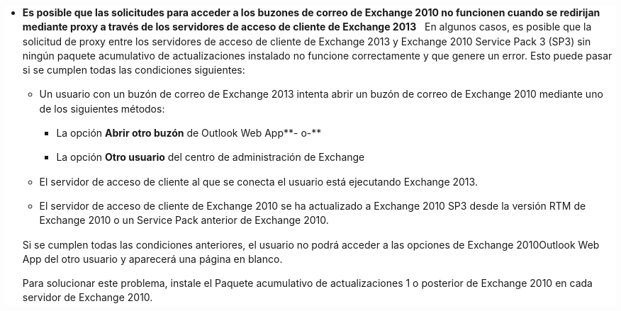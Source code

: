   - **Es posible que las solicitudes para acceder a los buzones de correo de Exchange 2010 no funcionen cuando se redirijan mediante proxy a través de los servidores de acceso de cliente de Exchange 2013**   En algunos casos, es posible que la solicitud de proxy entre los servidores de acceso de cliente de Exchange 2013 y Exchange 2010 Service Pack 3 (SP3) sin ningún paquete acumulativo de actualizaciones instalado no funcione correctamente y que genere un error. Esto puede pasar si se cumplen todas las condiciones siguientes:
    
      - Un usuario con un buzón de correo de Exchange 2013 intenta abrir un buzón de correo de Exchange 2010 mediante uno de los siguientes métodos:
        
          - La opción **Abrir otro buzón** de Outlook Web App**- o-**
        
          - La opción **Otro usuario** del centro de administración de Exchange
    
      - El servidor de acceso de cliente al que se conecta el usuario está ejecutando Exchange 2013.
    
      - El servidor de acceso de cliente de Exchange 2010 se ha actualizado a Exchange 2010 SP3 desde la versión RTM de Exchange 2010 o un Service Pack anterior de Exchange 2010.
    
    Si se cumplen todas las condiciones anteriores, el usuario no podrá acceder a las opciones de Exchange 2010Outlook Web App del otro usuario y aparecerá una página en blanco.
    
    Para solucionar este problema, instale el Paquete acumulativo de actualizaciones 1 o posterior de Exchange 2010 en cada servidor de Exchange 2010.

